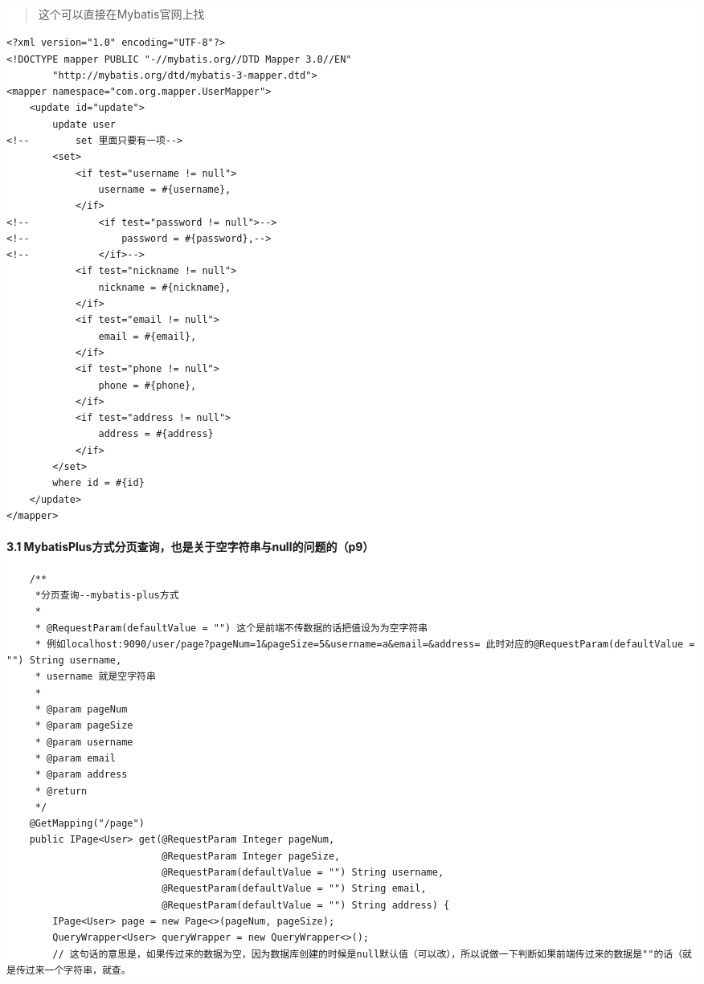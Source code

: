 > 这个可以直接在Mybatis官网上找

```
<?xml version="1.0" encoding="UTF-8"?>
<!DOCTYPE mapper PUBLIC "-//mybatis.org//DTD Mapper 3.0//EN"
        "http://mybatis.org/dtd/mybatis-3-mapper.dtd">
<mapper namespace="com.org.mapper.UserMapper">
    <update id="update">
        update user
<!--        set 里面只要有一项-->
        <set>
            <if test="username != null">
                username = #{username},
            </if>
<!--            <if test="password != null">-->
<!--                password = #{password},-->
<!--            </if>-->
            <if test="nickname != null">
                nickname = #{nickname},
            </if>
            <if test="email != null">
                email = #{email},
            </if>
            <if test="phone != null">
                phone = #{phone},
            </if>
            <if test="address != null">
                address = #{address}
            </if>
        </set>
        where id = #{id}
    </update>
</mapper>
```







#### 3.1 MybatisPlus方式分页查询，也是关于空字符串与null的问题的（p9）

```
    /**
     *分页查询--mybatis-plus方式
     *
     * @RequestParam(defaultValue = "") 这个是前端不传数据的话把值设为为空字符串
     * 例如localhost:9090/user/page?pageNum=1&pageSize=5&username=a&email=&address= 此时对应的@RequestParam(defaultValue = "") String username,
     * username 就是空字符串
     *
     * @param pageNum
     * @param pageSize
     * @param username
     * @param email
     * @param address
     * @return
     */
    @GetMapping("/page")
    public IPage<User> get(@RequestParam Integer pageNum,
                           @RequestParam Integer pageSize,
                           @RequestParam(defaultValue = "") String username,
                           @RequestParam(defaultValue = "") String email,
                           @RequestParam(defaultValue = "") String address) {
        IPage<User> page = new Page<>(pageNum, pageSize);
        QueryWrapper<User> queryWrapper = new QueryWrapper<>();
        // 这句话的意思是，如果传过来的数据为空，因为数据库创建的时候是null默认值（可以改），所以说做一下判断如果前端传过来的数据是""的话（就是传过来一个字符串，就查。
```